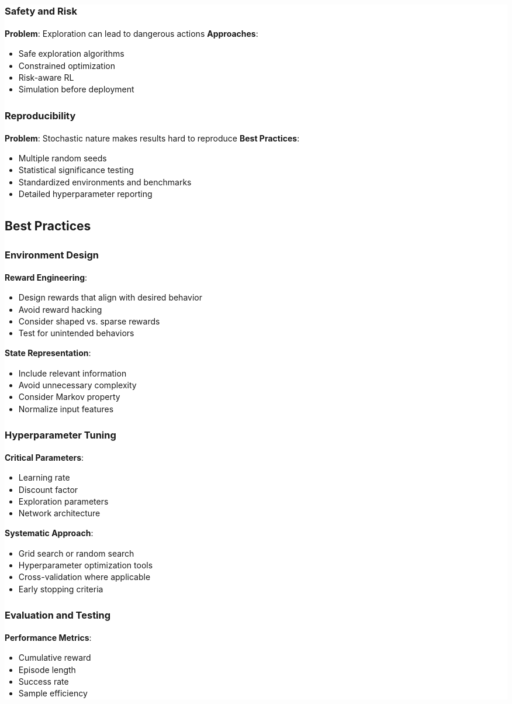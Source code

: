 ### Safety and Risk

**Problem**: Exploration can lead to dangerous actions
**Approaches**:
- Safe exploration algorithms
- Constrained optimization
- Risk-aware RL
- Simulation before deployment

### Reproducibility

**Problem**: Stochastic nature makes results hard to reproduce
**Best Practices**:
- Multiple random seeds
- Statistical significance testing
- Standardized environments and benchmarks
- Detailed hyperparameter reporting

## Best Practices

### Environment Design

**Reward Engineering**:
- Design rewards that align with desired behavior
- Avoid reward hacking
- Consider shaped vs. sparse rewards
- Test for unintended behaviors

**State Representation**:
- Include relevant information
- Avoid unnecessary complexity
- Consider Markov property
- Normalize input features

### Hyperparameter Tuning

**Critical Parameters**:
- Learning rate
- Discount factor
- Exploration parameters
- Network architecture

**Systematic Approach**:
- Grid search or random search
- Hyperparameter optimization tools
- Cross-validation where applicable
- Early stopping criteria

### Evaluation and Testing

**Performance Metrics**:
- Cumulative reward
- Episode length
- Success rate
- Sample efficiency
